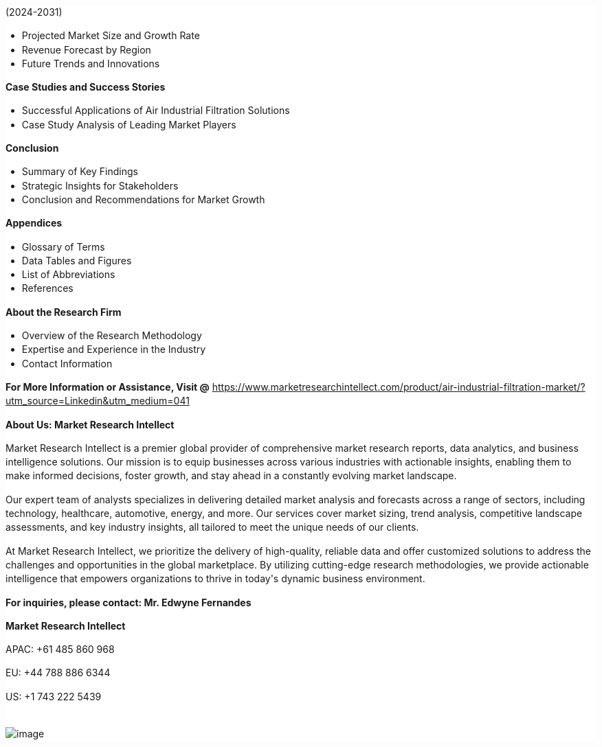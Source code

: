 (2024-2031)</strong></p><ul><li>Projected Market Size and Growth Rate</li><li>Revenue Forecast by Region</li><li>Future Trends and Innovations</li></ul><p><strong>Case Studies and Success Stories</strong></p><ul><li>Successful Applications of Air Industrial Filtration Solutions</li><li>Case Study Analysis of Leading Market Players</li></ul><p><strong>Conclusion</strong></p><ul><li>Summary of Key Findings</li><li>Strategic Insights for Stakeholders</li><li>Conclusion and Recommendations for Market Growth</li></ul><p><strong>Appendices</strong></p><ul><li>Glossary of Terms</li><li>Data Tables and Figures</li><li>List of Abbreviations</li><li>References</li></ul><p><strong>About the Research Firm</strong></p><ul><li>Overview of the Research Methodology</li><li>Expertise and Experience in the Industry</li><li>Contact Information</li></ul></div><div class="article-main__content" data-test-id="publishing-text-block"><p><span class="font-[700]"><strong>For More Information or Assistance, Visit @</strong>&nbsp;<a href="https://www.marketresearchintellect.com/product/air-industrial-filtration-market/?utm_source=Linkedin&utm_medium=041">https://www.marketresearchintellect.com/product/air-industrial-filtration-market/?utm_source=Linkedin&utm_medium=041</a></span></p><p><strong>About Us: Market Research Intellect</strong></p><p>Market Research Intellect is a premier global provider of comprehensive market research reports, data analytics, and business intelligence solutions. Our mission is to equip businesses across various industries with actionable insights, enabling them to make informed decisions, foster growth, and stay ahead in a constantly evolving market landscape.</p><p>Our expert team of analysts specializes in delivering detailed market analysis and forecasts across a range of sectors, including technology, healthcare, automotive, energy, and more. Our services cover market sizing, trend analysis, competitive landscape assessments, and key industry insights, all tailored to meet the unique needs of our clients.</p><p>At Market Research Intellect, we prioritize the delivery of high-quality, reliable data and offer customized solutions to address the challenges and opportunities in the global marketplace. By utilizing cutting-edge research methodologies, we provide actionable intelligence that empowers organizations to thrive in today's dynamic business environment.</p><p><strong>For inquiries, please contact: Mr. Edwyne Fernandes</strong></p><p><strong>Market Research Intellect</strong></p><p>APAC: +61 485 860 968</p><p>EU: +44 788 886 6344</p><p>US: +1 743 222 5439</p></div><div class="article-main__content" data-test-id="publishing-text-block">&nbsp;</div>
![image](https://github.com/user-attachments/assets/6babf6e1-9001-461e-a5b7-976e1a1a2847)
